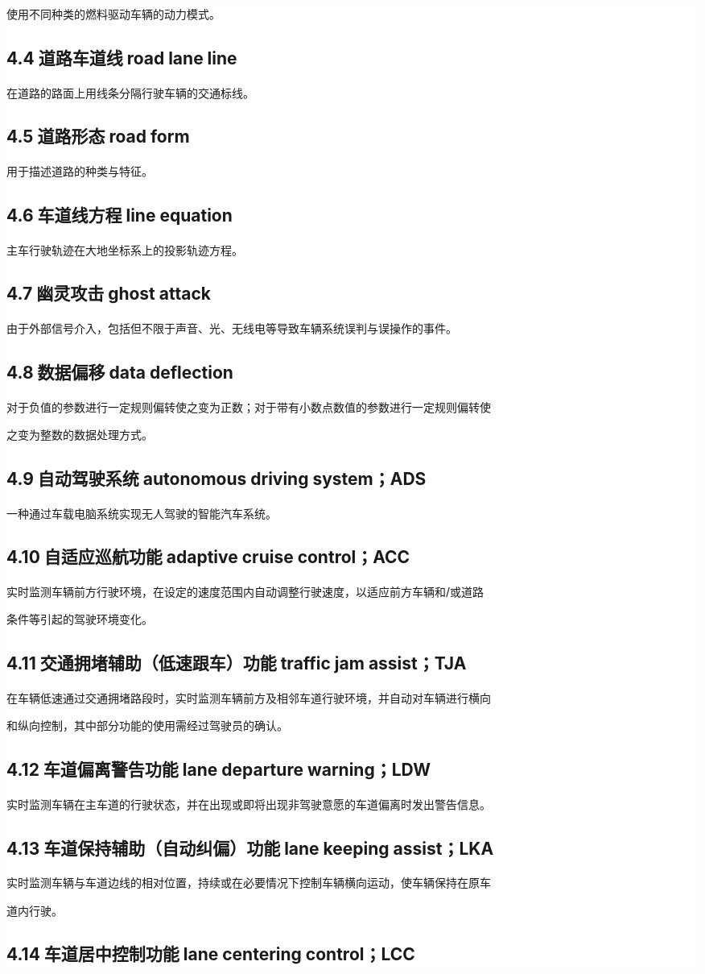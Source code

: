 使用不同种类的燃料驱动车辆的动力模式。 

## 4.4 道路车道线 **road lane line** 

在道路的路面上用线条分隔行驶车辆的交通标线。 

## 4.5 道路形态 **road form** 

用于描述道路的种类与特征。 

## 4.6 车道线方程 **line equation** 

主车行驶轨迹在大地坐标系上的投影轨迹方程。 

## 4.7 幽灵攻击 **ghost attack** 

由于外部信号介入，包括但不限于声音、光、无线电等导致车辆系统误判与误操作的事件。 

## 4.8 数据偏移 **data deflection** 

对于负值的参数进行一定规则偏转使之变为正数；对于带有小数点数值的参数进行一定规则偏转使 

之变为整数的数据处理方式。 

## 4.9 自动驾驶系统 **autonomous driving system**；ADS

一种通过车载电脑系统实现无人驾驶的智能汽车系统。 

## 4.10 自适应巡航功能 **adaptive cruise control**；ACC

实时监测车辆前方行驶环境，在设定的速度范围内自动调整行驶速度，以适应前方车辆和/或道路 

条件等引起的驾驶环境变化。 

## 4.11 交通拥堵辅助（低速跟车）功能 **traffic jam assist**；TJA

在车辆低速通过交通拥堵路段时，实时监测车辆前方及相邻车道行驶环境，并自动对车辆进行横向 

和纵向控制，其中部分功能的使用需经过驾驶员的确认。 

## 4.12 车道偏离警告功能 lane departure warning；LDW

实时监测车辆在主车道的行驶状态，并在出现或即将出现非驾驶意愿的车道偏离时发出警告信息。 

## 4.13 车道保持辅助（自动纠偏）功能 lane keeping assist；LKA

实时监测车辆与车道边线的相对位置，持续或在必要情况下控制车辆横向运动，使车辆保持在原车 

道内行驶。 

## 4.14 车道居中控制功能 **lane centering control**；LCC
